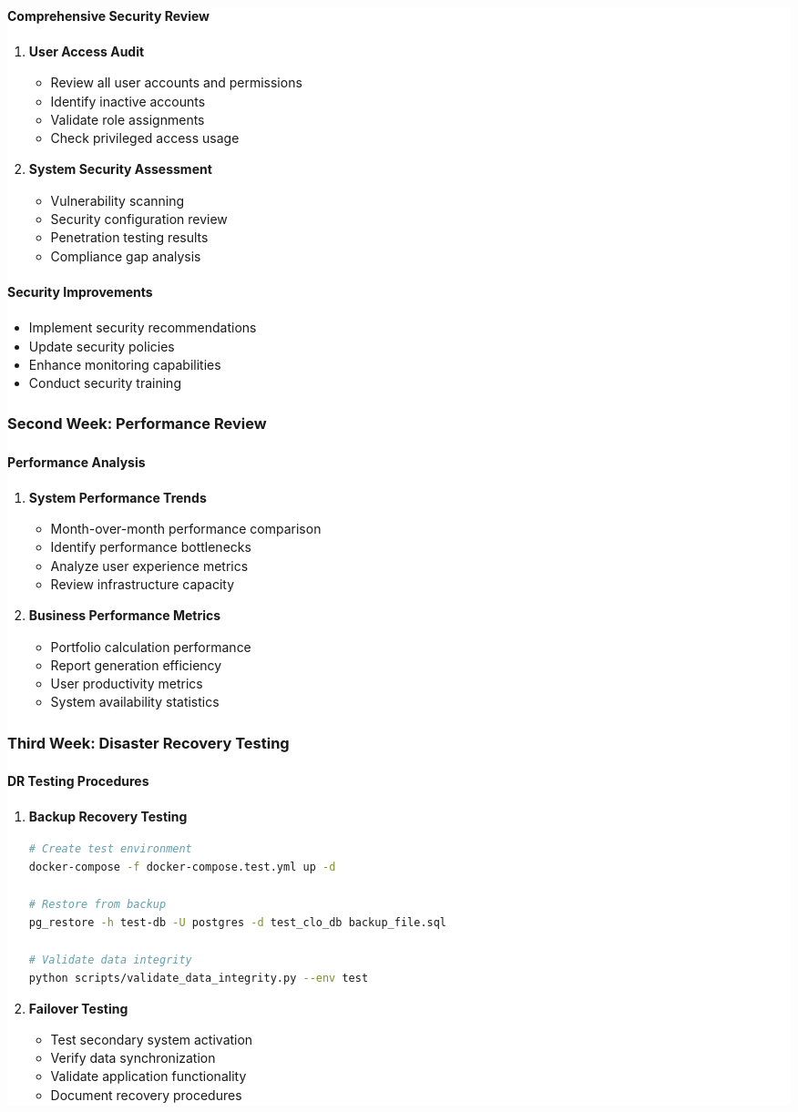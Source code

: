 #### **Comprehensive Security Review**
1. **User Access Audit**
   - Review all user accounts and permissions
   - Identify inactive accounts
   - Validate role assignments
   - Check privileged access usage

2. **System Security Assessment**
   - Vulnerability scanning
   - Security configuration review
   - Penetration testing results
   - Compliance gap analysis

#### **Security Improvements**
- Implement security recommendations
- Update security policies
- Enhance monitoring capabilities
- Conduct security training

### **Second Week: Performance Review**

#### **Performance Analysis**
1. **System Performance Trends**
   - Month-over-month performance comparison
   - Identify performance bottlenecks
   - Analyze user experience metrics
   - Review infrastructure capacity

2. **Business Performance Metrics**
   - Portfolio calculation performance
   - Report generation efficiency
   - User productivity metrics
   - System availability statistics

### **Third Week: Disaster Recovery Testing**

#### **DR Testing Procedures**
1. **Backup Recovery Testing**
   ```bash
   # Create test environment
   docker-compose -f docker-compose.test.yml up -d
   
   # Restore from backup
   pg_restore -h test-db -U postgres -d test_clo_db backup_file.sql
   
   # Validate data integrity
   python scripts/validate_data_integrity.py --env test
   ```

2. **Failover Testing**
   - Test secondary system activation
   - Verify data synchronization
   - Validate application functionality
   - Document recovery procedures
